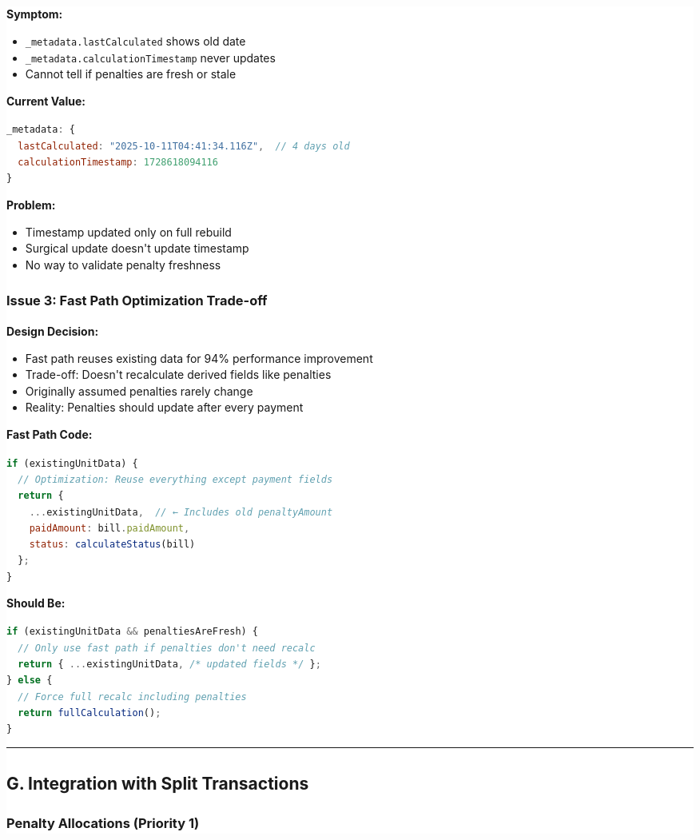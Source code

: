 **Symptom:**
- `_metadata.lastCalculated` shows old date
- `_metadata.calculationTimestamp` never updates
- Cannot tell if penalties are fresh or stale

**Current Value:**
```javascript
_metadata: {
  lastCalculated: "2025-10-11T04:41:34.116Z",  // 4 days old
  calculationTimestamp: 1728618094116
}
```

**Problem:**
- Timestamp updated only on full rebuild
- Surgical update doesn't update timestamp
- No way to validate penalty freshness

### Issue 3: Fast Path Optimization Trade-off

**Design Decision:**
- Fast path reuses existing data for 94% performance improvement
- Trade-off: Doesn't recalculate derived fields like penalties
- Originally assumed penalties rarely change
- Reality: Penalties should update after every payment

**Fast Path Code:**
```javascript
if (existingUnitData) {
  // Optimization: Reuse everything except payment fields
  return {
    ...existingUnitData,  // ← Includes old penaltyAmount
    paidAmount: bill.paidAmount,
    status: calculateStatus(bill)
  };
}
```

**Should Be:**
```javascript
if (existingUnitData && penaltiesAreFresh) {
  // Only use fast path if penalties don't need recalc
  return { ...existingUnitData, /* updated fields */ };
} else {
  // Force full recalc including penalties
  return fullCalculation();
}
```

---

## G. Integration with Split Transactions

### Penalty Allocations (Priority 1)
